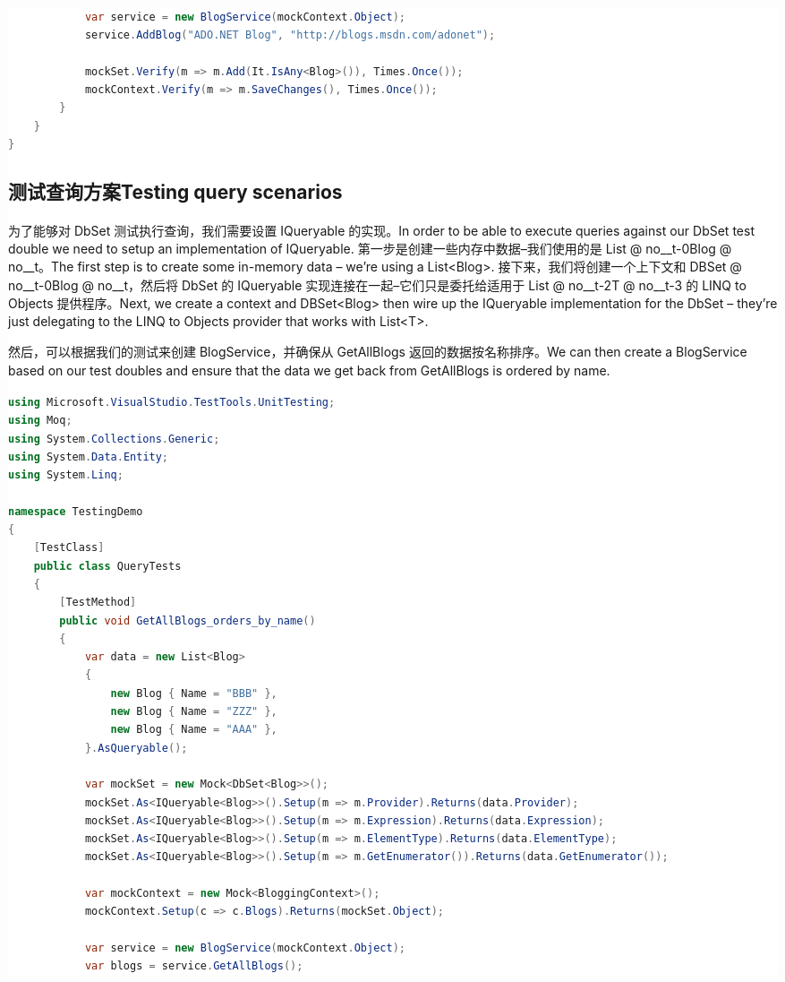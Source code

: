 ``` csharp
            var service = new BlogService(mockContext.Object);
            service.AddBlog("ADO.NET Blog", "http://blogs.msdn.com/adonet");

            mockSet.Verify(m => m.Add(It.IsAny<Blog>()), Times.Once());
            mockContext.Verify(m => m.SaveChanges(), Times.Once());
        }
    }
}
```  

## <a name="testing-query-scenarios"></a><span data-ttu-id="f2c0d-149">测试查询方案</span><span class="sxs-lookup"><span data-stu-id="f2c0d-149">Testing query scenarios</span></span>  

<span data-ttu-id="f2c0d-150">为了能够对 DbSet 测试执行查询，我们需要设置 IQueryable 的实现。</span><span class="sxs-lookup"><span data-stu-id="f2c0d-150">In order to be able to execute queries against our DbSet test double we need to setup an implementation of IQueryable.</span></span> <span data-ttu-id="f2c0d-151">第一步是创建一些内存中数据–我们使用的是 List @ no__t-0Blog @ no__t。</span><span class="sxs-lookup"><span data-stu-id="f2c0d-151">The first step is to create some in-memory data – we’re using a List\<Blog\>.</span></span> <span data-ttu-id="f2c0d-152">接下来，我们将创建一个上下文和 DBSet @ no__t-0Blog @ no__t，然后将 DbSet 的 IQueryable 实现连接在一起–它们只是委托给适用于 List @ no__t-2T @ no__t-3 的 LINQ to Objects 提供程序。</span><span class="sxs-lookup"><span data-stu-id="f2c0d-152">Next, we create a context and DBSet\<Blog\> then wire up the IQueryable implementation for the DbSet – they’re just delegating to the LINQ to Objects provider that works with List\<T\>.</span></span>  

<span data-ttu-id="f2c0d-153">然后，可以根据我们的测试来创建 BlogService，并确保从 GetAllBlogs 返回的数据按名称排序。</span><span class="sxs-lookup"><span data-stu-id="f2c0d-153">We can then create a BlogService based on our test doubles and ensure that the data we get back from GetAllBlogs is ordered by name.</span></span>  

``` csharp
using Microsoft.VisualStudio.TestTools.UnitTesting;
using Moq;
using System.Collections.Generic;
using System.Data.Entity;
using System.Linq;

namespace TestingDemo
{
    [TestClass]
    public class QueryTests
    {
        [TestMethod]
        public void GetAllBlogs_orders_by_name()
        {
            var data = new List<Blog>
            {
                new Blog { Name = "BBB" },
                new Blog { Name = "ZZZ" },
                new Blog { Name = "AAA" },
            }.AsQueryable();

            var mockSet = new Mock<DbSet<Blog>>();
            mockSet.As<IQueryable<Blog>>().Setup(m => m.Provider).Returns(data.Provider);
            mockSet.As<IQueryable<Blog>>().Setup(m => m.Expression).Returns(data.Expression);
            mockSet.As<IQueryable<Blog>>().Setup(m => m.ElementType).Returns(data.ElementType);
            mockSet.As<IQueryable<Blog>>().Setup(m => m.GetEnumerator()).Returns(data.GetEnumerator());

            var mockContext = new Mock<BloggingContext>();
            mockContext.Setup(c => c.Blogs).Returns(mockSet.Object);

            var service = new BlogService(mockContext.Object);
            var blogs = service.GetAllBlogs();

```